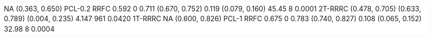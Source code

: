    <td style="text-align:left;"> NA </td>
   
   <td style="text-align:left;"> (0.363, 0.650) </td>
   
   
   
   
   
  </tr>
  <tr>
   <td style="text-align:left;vertical-align: middle !important;" rowspan="3"> PCL-0.2 </td>
   <td style="text-align:left;"> RRFC </td>
   <td style="text-align:left;vertical-align: middle !important;" rowspan="3"> 0.592 </td>
   <td style="text-align:left;"> 0 </td>
   <td style="text-align:left;vertical-align: middle !important;" rowspan="3"> 0.711 </td>
   <td style="text-align:left;"> (0.670, 0.752) </td>
   <td style="text-align:left;vertical-align: middle !important;" rowspan="3"> 0.119 </td>
   <td style="text-align:left;"> (0.079, 0.160) </td>
   <td style="text-align:left;"> 45.45 </td>
   <td style="text-align:left;"> 8 </td>
   <td style="text-align:left;"> 0.0001 </td>
  </tr>
  <tr>
   
   <td style="text-align:left;"> 2T-RRRC </td>
   
   <td style="text-align:left;"> (0.478, 0.705) </td>
   
   <td style="text-align:left;"> (0.633, 0.789) </td>
   
   <td style="text-align:left;vertical-align: middle !important;" rowspan="2"> (0.004, 0.235) </td>
   <td style="text-align:left;vertical-align: middle !important;" rowspan="2"> 4.147 </td>
   <td style="text-align:left;vertical-align: middle !important;" rowspan="2"> 961 </td>
   <td style="text-align:left;vertical-align: middle !important;" rowspan="2"> 0.0420 </td>
  </tr>
  <tr>
   
   <td style="text-align:left;"> 1T-RRRC </td>
   
   <td style="text-align:left;"> NA </td>
   
   <td style="text-align:left;"> (0.600, 0.826) </td>
   
   
   
   
   
  </tr>
  <tr>
   <td style="text-align:left;vertical-align: middle !important;" rowspan="3"> PCL-1 </td>
   <td style="text-align:left;"> RRFC </td>
   <td style="text-align:left;vertical-align: middle !important;" rowspan="3"> 0.675 </td>
   <td style="text-align:left;"> 0 </td>
   <td style="text-align:left;vertical-align: middle !important;" rowspan="3"> 0.783 </td>
   <td style="text-align:left;"> (0.740, 0.827) </td>
   <td style="text-align:left;vertical-align: middle !important;" rowspan="3"> 0.108 </td>
   <td style="text-align:left;"> (0.065, 0.152) </td>
   <td style="text-align:left;"> 32.98 </td>
   <td style="text-align:left;"> 8 </td>
   <td style="text-align:left;"> 0.0004 </td>
  </tr>
  <tr>
   